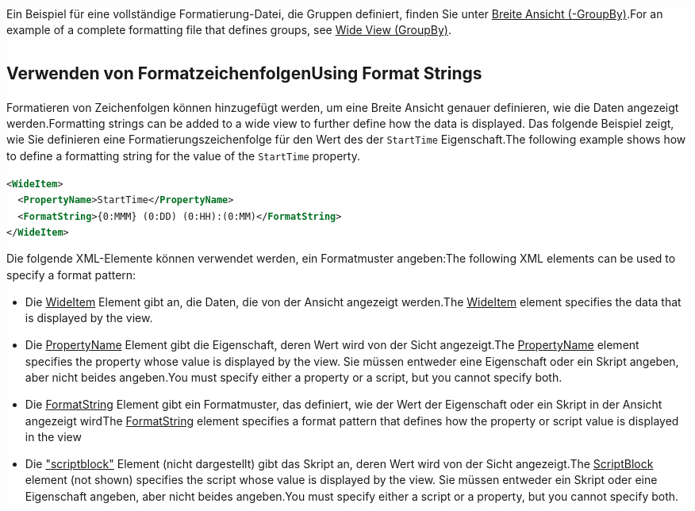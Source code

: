 <span data-ttu-id="5a6d4-207">Ein Beispiel für eine vollständige Formatierung-Datei, die Gruppen definiert, finden Sie unter [Breite Ansicht (-GroupBy)](./wide-view-groupby.md).</span><span class="sxs-lookup"><span data-stu-id="5a6d4-207">For an example of a complete formatting file that defines groups, see [Wide View (GroupBy)](./wide-view-groupby.md).</span></span>

## <a name="using-format-strings"></a><span data-ttu-id="5a6d4-208">Verwenden von Formatzeichenfolgen</span><span class="sxs-lookup"><span data-stu-id="5a6d4-208">Using Format Strings</span></span>

<span data-ttu-id="5a6d4-209">Formatieren von Zeichenfolgen können hinzugefügt werden, um eine Breite Ansicht genauer definieren, wie die Daten angezeigt werden.</span><span class="sxs-lookup"><span data-stu-id="5a6d4-209">Formatting strings can be added to a wide view to further define how the data is displayed.</span></span> <span data-ttu-id="5a6d4-210">Das folgende Beispiel zeigt, wie Sie definieren eine Formatierungszeichenfolge für den Wert des der `StartTime` Eigenschaft.</span><span class="sxs-lookup"><span data-stu-id="5a6d4-210">The following example shows how to define a formatting string for the value of the `StartTime` property.</span></span>

```xml
<WideItem>
  <PropertyName>StartTime</PropertyName>
  <FormatString>{0:MMM} (0:DD) (0:HH):(0:MM)</FormatString>
</WideItem>
```

<span data-ttu-id="5a6d4-211">Die folgende XML-Elemente können verwendet werden, ein Formatmuster angeben:</span><span class="sxs-lookup"><span data-stu-id="5a6d4-211">The following XML elements can be used to specify a format pattern:</span></span>

- <span data-ttu-id="5a6d4-212">Die [WideItem](./wideitem-element-for-widecontrol-format.md) Element gibt an, die Daten, die von der Ansicht angezeigt werden.</span><span class="sxs-lookup"><span data-stu-id="5a6d4-212">The [WideItem](./wideitem-element-for-widecontrol-format.md) element specifies the data that is displayed by the view.</span></span>

- <span data-ttu-id="5a6d4-213">Die [PropertyName](./propertyname-element-for-wideitem-for-widecontrol-format.md) Element gibt die Eigenschaft, deren Wert wird von der Sicht angezeigt.</span><span class="sxs-lookup"><span data-stu-id="5a6d4-213">The [PropertyName](./propertyname-element-for-wideitem-for-widecontrol-format.md) element specifies the property whose value is displayed by the view.</span></span> <span data-ttu-id="5a6d4-214">Sie müssen entweder eine Eigenschaft oder ein Skript angeben, aber nicht beides angeben.</span><span class="sxs-lookup"><span data-stu-id="5a6d4-214">You must specify either a property or a script, but you cannot specify both.</span></span>

- <span data-ttu-id="5a6d4-215">Die [FormatString](./formatstring-element-for-wideitem-for-widecontrol-format.md) Element gibt ein Formatmuster, das definiert, wie der Wert der Eigenschaft oder ein Skript in der Ansicht angezeigt wird</span><span class="sxs-lookup"><span data-stu-id="5a6d4-215">The [FormatString](./formatstring-element-for-wideitem-for-widecontrol-format.md) element specifies a format pattern that defines how the property or script value is displayed in the view</span></span>

- <span data-ttu-id="5a6d4-216">Die ["scriptblock"](./scriptblock-element-for-wideitem-for-widecontrol-format.md) Element (nicht dargestellt) gibt das Skript an, deren Wert wird von der Sicht angezeigt.</span><span class="sxs-lookup"><span data-stu-id="5a6d4-216">The [ScriptBlock](./scriptblock-element-for-wideitem-for-widecontrol-format.md) element (not shown) specifies the script whose value is displayed by the view.</span></span> <span data-ttu-id="5a6d4-217">Sie müssen entweder ein Skript oder eine Eigenschaft angeben, aber nicht beides angeben.</span><span class="sxs-lookup"><span data-stu-id="5a6d4-217">You must specify either a script or a property, but you cannot specify both.</span></span>
